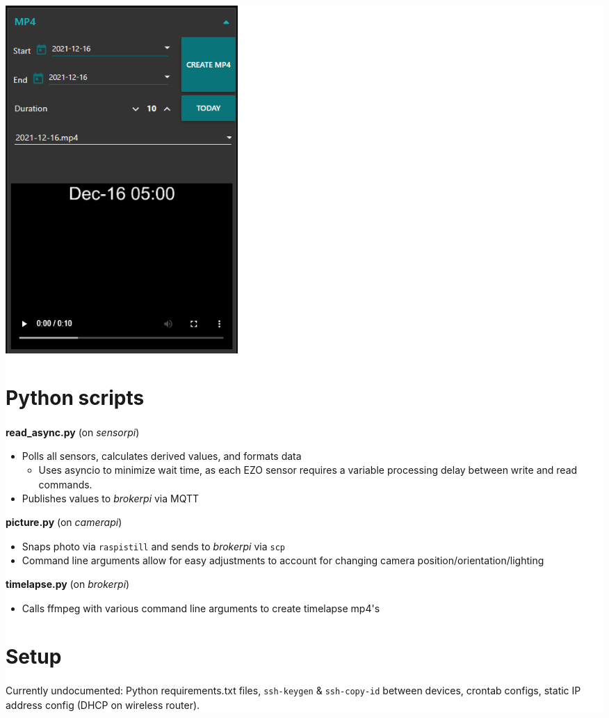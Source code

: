 <img src="https://github.com/bghull/enviropi/blob/main/screenshots/timelapse_controls.png" height="500">

# Python scripts
**read_async.py** (on *sensorpi*)
- Polls all sensors, calculates derived values, and formats data
  - Uses asyncio to minimize wait time, as each EZO sensor requires a variable processing delay between write and read commands.
- Publishes values to *brokerpi* via MQTT

**picture.py** (on *camerapi*)
- Snaps photo via `raspistill` and sends to *brokerpi* via `scp`
- Command line arguments allow for easy adjustments to account for changing camera position/orientation/lighting

**timelapse.py** (on *brokerpi*)
- Calls ffmpeg with various command line arguments to create timelapse mp4's


# Setup
Currently undocumented: Python requirements.txt files, `ssh-keygen` & `ssh-copy-id` between devices, crontab configs, static IP address config (DHCP on wireless router).
